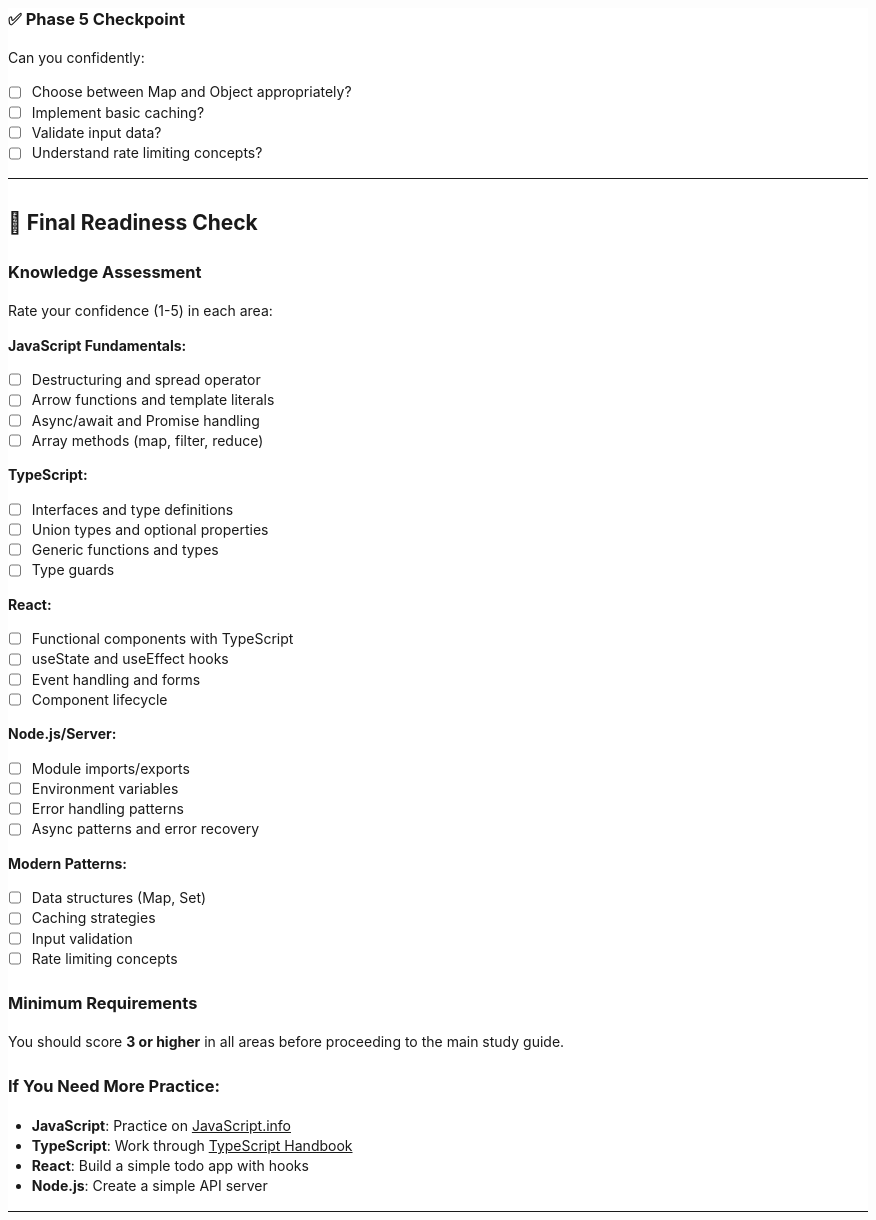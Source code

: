 ### **✅ Phase 5 Checkpoint**
Can you confidently:
- [ ] Choose between Map and Object appropriately?
- [ ] Implement basic caching?
- [ ] Validate input data?
- [ ] Understand rate limiting concepts?

---

## 🎯 Final Readiness Check

### **Knowledge Assessment**
Rate your confidence (1-5) in each area:

**JavaScript Fundamentals:**
- [ ] Destructuring and spread operator
- [ ] Arrow functions and template literals
- [ ] Async/await and Promise handling
- [ ] Array methods (map, filter, reduce)

**TypeScript:**
- [ ] Interfaces and type definitions
- [ ] Union types and optional properties
- [ ] Generic functions and types
- [ ] Type guards

**React:**
- [ ] Functional components with TypeScript
- [ ] useState and useEffect hooks
- [ ] Event handling and forms
- [ ] Component lifecycle

**Node.js/Server:**
- [ ] Module imports/exports
- [ ] Environment variables
- [ ] Error handling patterns
- [ ] Async patterns and error recovery

**Modern Patterns:**
- [ ] Data structures (Map, Set)
- [ ] Caching strategies
- [ ] Input validation
- [ ] Rate limiting concepts

### **Minimum Requirements**
You should score **3 or higher** in all areas before proceeding to the main study guide.

### **If You Need More Practice:**
- **JavaScript**: Practice on [JavaScript.info](https://javascript.info/)
- **TypeScript**: Work through [TypeScript Handbook](https://www.typescriptlang.org/docs/)
- **React**: Build a simple todo app with hooks
- **Node.js**: Create a simple API server

---